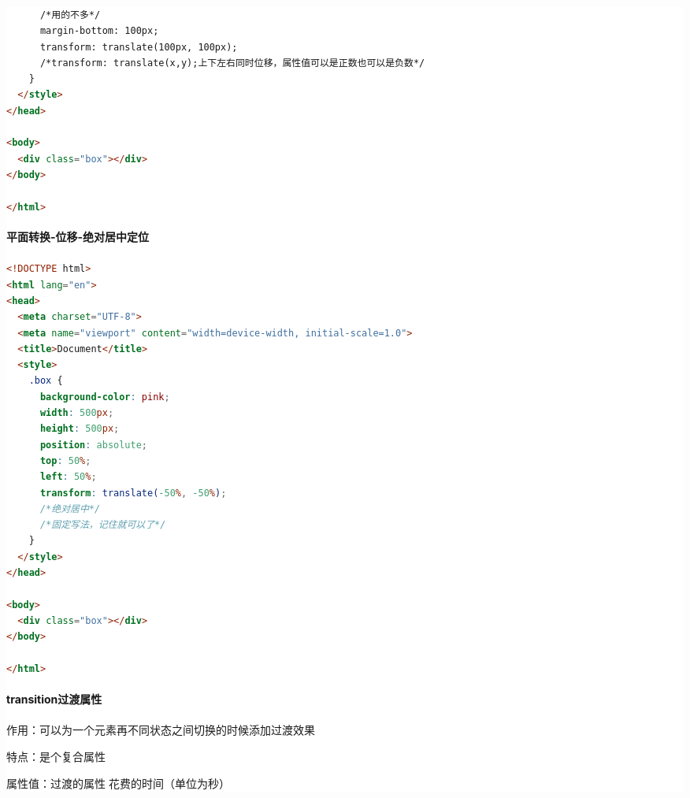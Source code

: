 ```html
      /*用的不多*/
      margin-bottom: 100px;
      transform: translate(100px, 100px);
      /*transform: translate(x,y);上下左右同时位移，属性值可以是正数也可以是负数*/
    }
  </style>
</head>

<body>
  <div class="box"></div>
</body>

</html>
```

#### 平面转换-位移-绝对居中定位

```html
<!DOCTYPE html>
<html lang="en">
<head>
  <meta charset="UTF-8">
  <meta name="viewport" content="width=device-width, initial-scale=1.0">
  <title>Document</title>
  <style>
    .box {
      background-color: pink;
      width: 500px;
      height: 500px;
      position: absolute;
      top: 50%;
      left: 50%;
      transform: translate(-50%, -50%);
      /*绝对居中*/
      /*固定写法，记住就可以了*/
    }
  </style>
</head>

<body>
  <div class="box"></div>
</body>

</html>
```

#### transition过渡属性

作用：可以为一个元素再不同状态之间切换的时候添加过渡效果

特点：是个复合属性

属性值：过渡的属性 花费的时间（单位为秒）
